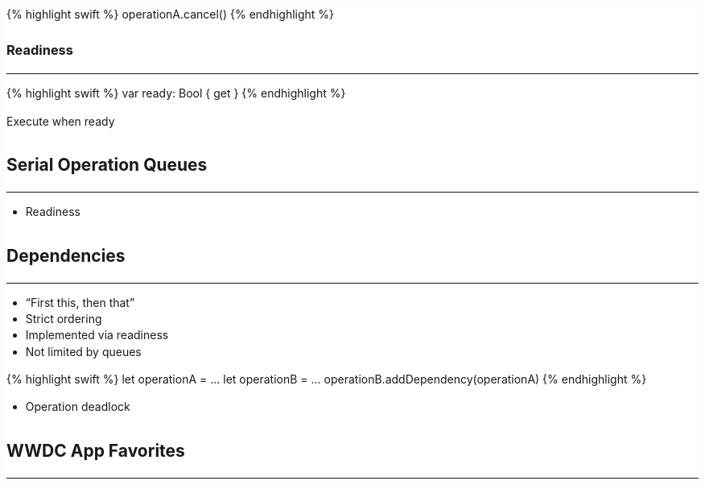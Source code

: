 {% highlight swift %}
operationA.cancel()
{% endhighlight %}

### Readiness
---

{% highlight swift %}
var ready: Bool { get }
{% endhighlight %}

Execute when ready

## Serial Operation Queues
---

* Readiness

## Dependencies
---

* “First this, then that”
* Strict ordering
* Implemented via readiness
* Not limited by queues

{% highlight swift %}
let operationA = ...
let operationB = ...
operationB.addDependency(operationA)
{% endhighlight %}

* Operation deadlock

## WWDC App Favorites
---
